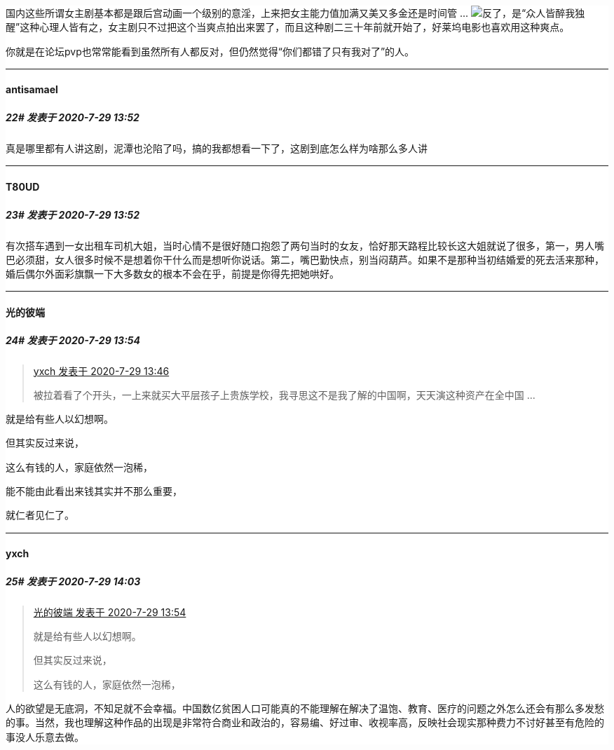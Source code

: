 国内这些所谓女主剧基本都是跟后宫动画一个级别的意淫，上来把女主能力值加满又美又多金还是时间管 ...</blockquote>
<img src="https://static.saraba1st.com/image/smiley/face2017/009.gif" referrerpolicy="no-referrer">反了，是“众人皆醉我独醒”这种心理人皆有之，女主剧只不过把这个当爽点拍出来罢了，而且这种剧二三十年前就开始了，好莱坞电影也喜欢用这种爽点。

你就是在论坛pvp也常常能看到虽然所有人都反对，但仍然觉得“你们都错了只有我对了”的人。


-----

####  antisamael  
##### 22#       发表于 2020-7-29 13:52


真是哪里都有人讲这剧，泥潭也沦陷了吗，搞的我都想看一下了，这剧到底怎么样为啥那么多人讲


-----

####  T80UD  
##### 23#       发表于 2020-7-29 13:52


有次搭车遇到一女出租车司机大姐，当时心情不是很好随口抱怨了两句当时的女友，恰好那天路程比较长这大姐就说了很多，第一，男人嘴巴必须甜，女人很多时候不是想着你干什么而是想听你说话。第二，嘴巴勤快点，别当闷葫芦。如果不是那种当初结婚爱的死去活来那种，婚后偶尔外面彩旗飘一下大多数女的根本不会在乎，前提是你得先把她哄好。


-----

####  光的彼端  
##### 24#       发表于 2020-7-29 13:54


<blockquote><a href="httphttps://bbs.saraba1st.com/2b/forum.php?mod=redirect&amp;goto=findpost&amp;pid=48248624&amp;ptid=1952116" target="_blank">yxch 发表于 2020-7-29 13:46</a>

被拉着看了个开头，一上来就买大平层孩子上贵族学校，我寻思这不是我了解的中国啊，天天演这种资产在全中国 ...</blockquote>
就是给有些人以幻想啊。

但其实反过来说，

这么有钱的人，家庭依然一泡稀，

能不能由此看出来钱其实并不那么重要，

就仁者见仁了。


-----

####  yxch  
##### 25#       发表于 2020-7-29 14:03


<blockquote><a href="httphttps://bbs.saraba1st.com/2b/forum.php?mod=redirect&amp;goto=findpost&amp;pid=48248681&amp;ptid=1952116" target="_blank">光的彼端 发表于 2020-7-29 13:54</a>

就是给有些人以幻想啊。

但其实反过来说，

这么有钱的人，家庭依然一泡稀，</blockquote>
人的欲望是无底洞，不知足就不会幸福。中国数亿贫困人口可能真的不能理解在解决了温饱、教育、医疗的问题之外怎么还会有那么多发愁的事。当然，我也理解这种作品的出现是非常符合商业和政治的，容易编、好过审、收视率高，反映社会现实那种费力不讨好甚至有危险的事没人乐意去做。
